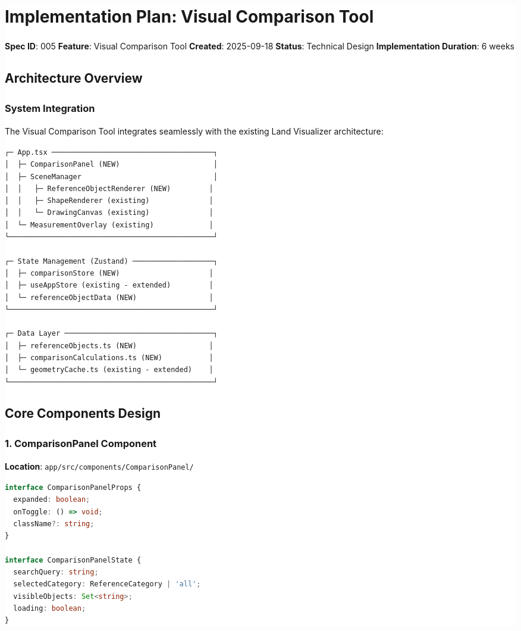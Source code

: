 # Implementation Plan: Visual Comparison Tool

**Spec ID**: 005
**Feature**: Visual Comparison Tool
**Created**: 2025-09-18
**Status**: Technical Design
**Implementation Duration**: 6 weeks

## Architecture Overview

### System Integration
The Visual Comparison Tool integrates seamlessly with the existing Land Visualizer architecture:

```
┌─ App.tsx ──────────────────────────────────────┐
│  ├─ ComparisonPanel (NEW)                      │
│  ├─ SceneManager                               │
│  │   ├─ ReferenceObjectRenderer (NEW)         │
│  │   ├─ ShapeRenderer (existing)              │
│  │   └─ DrawingCanvas (existing)              │
│  └─ MeasurementOverlay (existing)             │
└────────────────────────────────────────────────┘

┌─ State Management (Zustand) ───────────────────┐
│  ├─ comparisonStore (NEW)                     │
│  ├─ useAppStore (existing - extended)         │
│  └─ referenceObjectData (NEW)                 │
└────────────────────────────────────────────────┘

┌─ Data Layer ───────────────────────────────────┐
│  ├─ referenceObjects.ts (NEW)                 │
│  ├─ comparisonCalculations.ts (NEW)           │
│  └─ geometryCache.ts (existing - extended)    │
└────────────────────────────────────────────────┘
```

## Core Components Design

### 1. ComparisonPanel Component
**Location**: `app/src/components/ComparisonPanel/`

```typescript
interface ComparisonPanelProps {
  expanded: boolean;
  onToggle: () => void;
  className?: string;
}

interface ComparisonPanelState {
  searchQuery: string;
  selectedCategory: ReferenceCategory | 'all';
  visibleObjects: Set<string>;
  loading: boolean;
}
```
